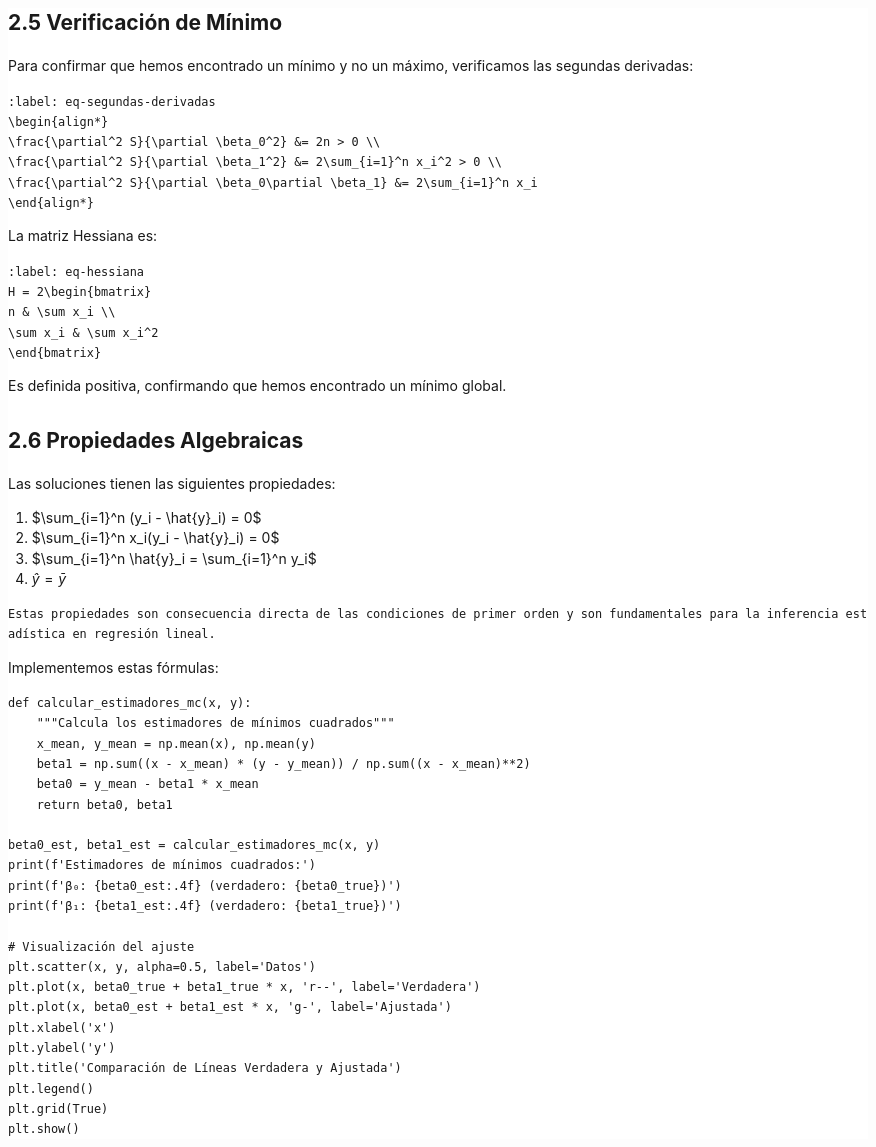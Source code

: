 ## 2.5 Verificación de Mínimo

Para confirmar que hemos encontrado un mínimo y no un máximo, verificamos las segundas derivadas:

```{math}
:label: eq-segundas-derivadas
\begin{align*}
\frac{\partial^2 S}{\partial \beta_0^2} &= 2n > 0 \\
\frac{\partial^2 S}{\partial \beta_1^2} &= 2\sum_{i=1}^n x_i^2 > 0 \\
\frac{\partial^2 S}{\partial \beta_0\partial \beta_1} &= 2\sum_{i=1}^n x_i
\end{align*}
```

La matriz Hessiana es:
```{math}
:label: eq-hessiana
H = 2\begin{bmatrix} 
n & \sum x_i \\
\sum x_i & \sum x_i^2
\end{bmatrix}
```

Es definida positiva, confirmando que hemos encontrado un mínimo global.

## 2.6 Propiedades Algebraicas

Las soluciones tienen las siguientes propiedades:

1. $\sum_{i=1}^n (y_i - \hat{y}_i) = 0$
2. $\sum_{i=1}^n x_i(y_i - \hat{y}_i) = 0$
3. $\sum_{i=1}^n \hat{y}_i = \sum_{i=1}^n y_i$
4. $\hat{y} = \bar{y}$

```{note}
Estas propiedades son consecuencia directa de las condiciones de primer orden y son fundamentales para la inferencia estadística en regresión lineal.
```

Implementemos estas fórmulas:

```{code-cell} ipython3
def calcular_estimadores_mc(x, y):
    """Calcula los estimadores de mínimos cuadrados"""
    x_mean, y_mean = np.mean(x), np.mean(y)
    beta1 = np.sum((x - x_mean) * (y - y_mean)) / np.sum((x - x_mean)**2)
    beta0 = y_mean - beta1 * x_mean
    return beta0, beta1

beta0_est, beta1_est = calcular_estimadores_mc(x, y)
print(f'Estimadores de mínimos cuadrados:')
print(f'β₀: {beta0_est:.4f} (verdadero: {beta0_true})')
print(f'β₁: {beta1_est:.4f} (verdadero: {beta1_true})')

# Visualización del ajuste
plt.scatter(x, y, alpha=0.5, label='Datos')
plt.plot(x, beta0_true + beta1_true * x, 'r--', label='Verdadera')
plt.plot(x, beta0_est + beta1_est * x, 'g-', label='Ajustada')
plt.xlabel('x')
plt.ylabel('y')
plt.title('Comparación de Líneas Verdadera y Ajustada')
plt.legend()
plt.grid(True)
plt.show()
```
